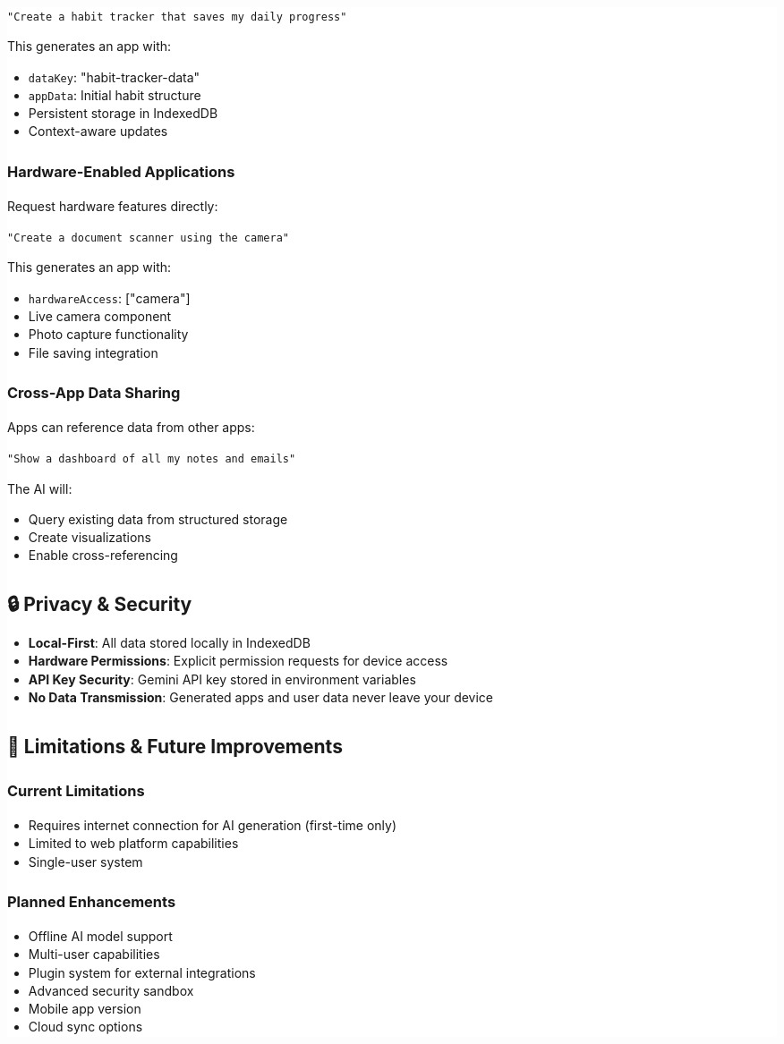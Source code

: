 ```
"Create a habit tracker that saves my daily progress"
```

This generates an app with:
- `dataKey`: "habit-tracker-data"
- `appData`: Initial habit structure
- Persistent storage in IndexedDB
- Context-aware updates

### Hardware-Enabled Applications
Request hardware features directly:

```
"Create a document scanner using the camera"
```

This generates an app with:
- `hardwareAccess`: ["camera"]
- Live camera component
- Photo capture functionality
- File saving integration

### Cross-App Data Sharing
Apps can reference data from other apps:

```
"Show a dashboard of all my notes and emails"
```

The AI will:
- Query existing data from structured storage
- Create visualizations
- Enable cross-referencing

## 🔒 Privacy & Security

- **Local-First**: All data stored locally in IndexedDB
- **Hardware Permissions**: Explicit permission requests for device access
- **API Key Security**: Gemini API key stored in environment variables
- **No Data Transmission**: Generated apps and user data never leave your device

## 🚧 Limitations & Future Improvements

### Current Limitations
- Requires internet connection for AI generation (first-time only)
- Limited to web platform capabilities
- Single-user system

### Planned Enhancements
- Offline AI model support
- Multi-user capabilities
- Plugin system for external integrations
- Advanced security sandbox
- Mobile app version
- Cloud sync options
